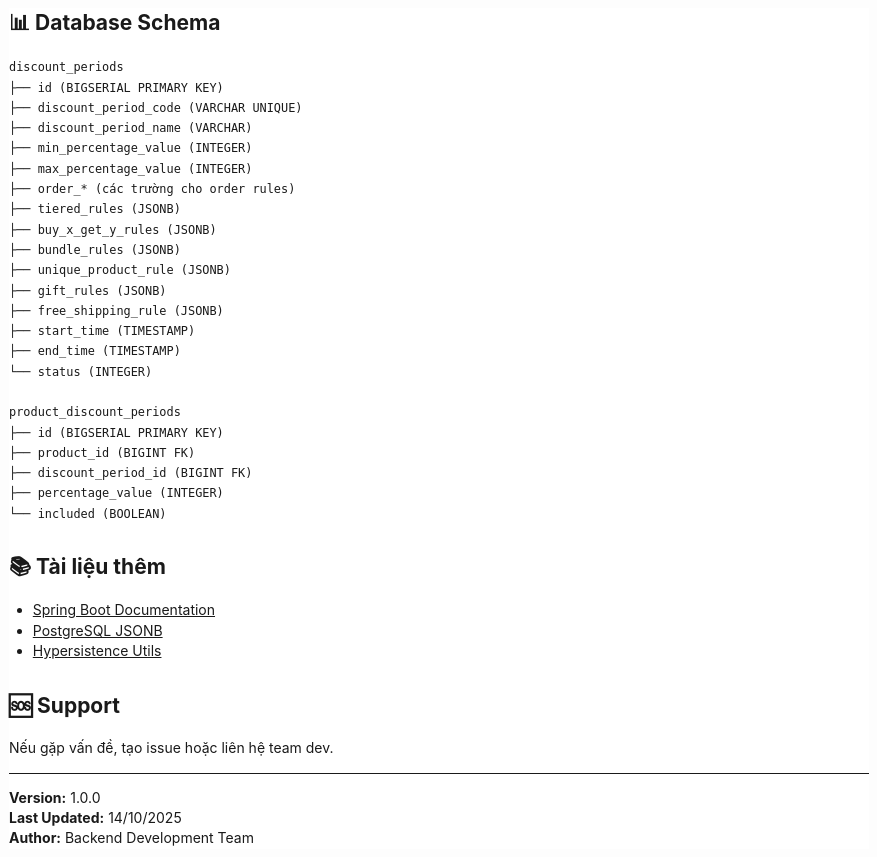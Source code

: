 ## 📊 Database Schema

```
discount_periods
├── id (BIGSERIAL PRIMARY KEY)
├── discount_period_code (VARCHAR UNIQUE)
├── discount_period_name (VARCHAR)
├── min_percentage_value (INTEGER)
├── max_percentage_value (INTEGER)
├── order_* (các trường cho order rules)
├── tiered_rules (JSONB)
├── buy_x_get_y_rules (JSONB)
├── bundle_rules (JSONB)
├── unique_product_rule (JSONB)
├── gift_rules (JSONB)
├── free_shipping_rule (JSONB)
├── start_time (TIMESTAMP)
├── end_time (TIMESTAMP)
└── status (INTEGER)

product_discount_periods
├── id (BIGSERIAL PRIMARY KEY)
├── product_id (BIGINT FK)
├── discount_period_id (BIGINT FK)
├── percentage_value (INTEGER)
└── included (BOOLEAN)
```

## 📚 Tài liệu thêm

- [Spring Boot Documentation](https://spring.io/projects/spring-boot)
- [PostgreSQL JSONB](https://www.postgresql.org/docs/current/datatype-json.html)
- [Hypersistence Utils](https://github.com/vladmihalcea/hypersistence-utils)

## 🆘 Support

Nếu gặp vấn đề, tạo issue hoặc liên hệ team dev.

---

**Version:** 1.0.0  
**Last Updated:** 14/10/2025  
**Author:** Backend Development Team

